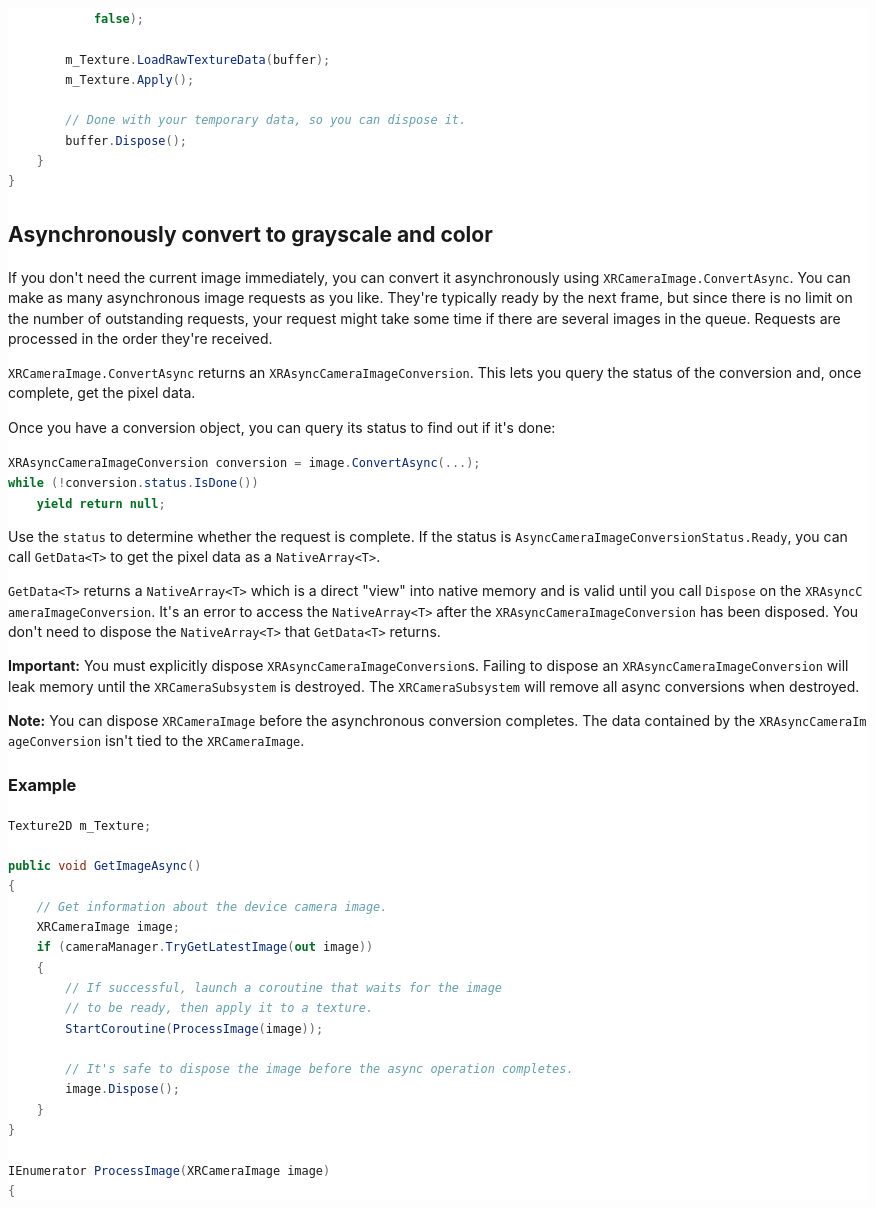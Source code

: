 ```csharp
            false);

        m_Texture.LoadRawTextureData(buffer);
        m_Texture.Apply();

        // Done with your temporary data, so you can dispose it.
        buffer.Dispose();
    }
}
```

## Asynchronously convert to grayscale and color

If you don't need the current image immediately, you can convert it asynchronously using `XRCameraImage.ConvertAsync`. You can make as many asynchronous image requests as you like. They're typically ready by the next frame, but since there is no limit on the number of outstanding requests, your request might take some time if there are several images in the queue. Requests are processed in the order they're received.

`XRCameraImage.ConvertAsync` returns an `XRAsyncCameraImageConversion`. This lets you query the status of the conversion and, once complete, get the pixel data.

Once you have a conversion object, you can query its status to find out if it's done:

```csharp
XRAsyncCameraImageConversion conversion = image.ConvertAsync(...);
while (!conversion.status.IsDone())
    yield return null;
```
Use the `status` to determine whether the request is complete. If the status is `AsyncCameraImageConversionStatus.Ready`, you can call `GetData<T>` to get the pixel data as a `NativeArray<T>`.

`GetData<T>` returns a `NativeArray<T>` which is a direct "view" into native memory and is valid until you call `Dispose` on the `XRAsyncCameraImageConversion`. It's an error to access the `NativeArray<T>` after the `XRAsyncCameraImageConversion` has been disposed. You don't need to dispose the `NativeArray<T>` that `GetData<T>` returns.

**Important:** You must explicitly dispose `XRAsyncCameraImageConversion`s. Failing to dispose an `XRAsyncCameraImageConversion` will leak memory until the `XRCameraSubsystem` is destroyed. The `XRCameraSubsystem` will remove all async conversions when destroyed.

**Note:** You can dispose `XRCameraImage` before the asynchronous conversion completes. The data contained by the `XRAsyncCameraImageConversion` isn't tied to the `XRCameraImage`.

### Example

```csharp
Texture2D m_Texture;

public void GetImageAsync()
{
    // Get information about the device camera image.
    XRCameraImage image;
    if (cameraManager.TryGetLatestImage(out image))
    {
        // If successful, launch a coroutine that waits for the image
        // to be ready, then apply it to a texture.
        StartCoroutine(ProcessImage(image));

        // It's safe to dispose the image before the async operation completes.
        image.Dispose();
    }
}

IEnumerator ProcessImage(XRCameraImage image)
{
```